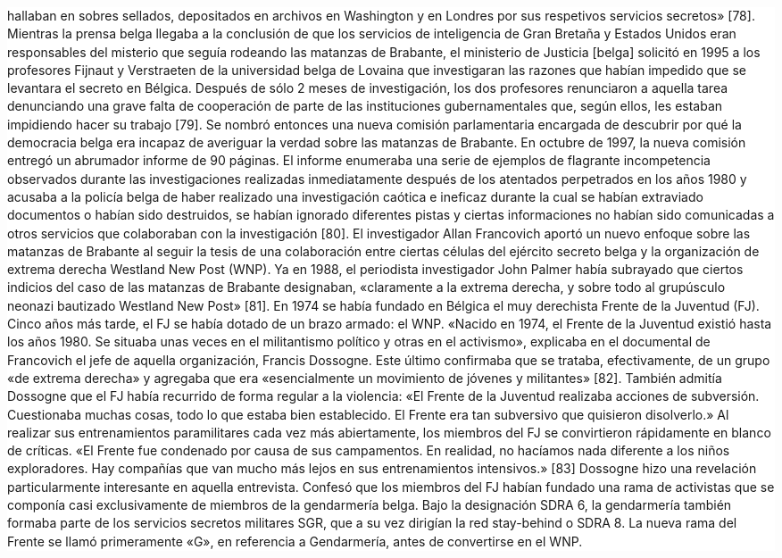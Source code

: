 hallaban en sobres sellados, depositados en archivos en Washington y en
Londres por sus respetivos servicios secretos» [78].
Mientras la prensa belga llegaba a la conclusión de que los servicios de
inteligencia de Gran Bretaña y Estados Unidos eran responsables del misterio
que seguía rodeando las matanzas de Brabante, el ministerio de Justicia
[belga] solicitó en 1995 a los profesores Fijnaut y Verstraeten de la
universidad belga de Lovaina que investigaran las razones que habían
impedido que se levantara el secreto en Bélgica.
Después de sólo 2 meses de
investigación, los dos profesores renunciaron a aquella tarea denunciando
una grave falta de cooperación de parte de las instituciones gubernamentales
que, según ellos, les estaban impidiendo hacer su trabajo [79].
Se nombró entonces una nueva comisión parlamentaria encargada de descubrir
por qué la democracia belga era incapaz de averiguar la verdad sobre las
matanzas de Brabante. En octubre de 1997, la nueva comisión entregó un
abrumador informe de 90 páginas.
El informe enumeraba una serie de ejemplos de flagrante incompetencia
observados durante las investigaciones realizadas inmediatamente después de
los atentados perpetrados en los años 1980 y acusaba a la policía belga de
haber realizado una investigación caótica e ineficaz durante la cual se
habían extraviado documentos o habían sido destruidos, se habían ignorado
diferentes pistas y ciertas informaciones no habían sido comunicadas a otros
servicios que colaboraban con la investigación [80].
El investigador Allan Francovich aportó un nuevo enfoque sobre las matanzas
de Brabante al seguir la tesis de una colaboración entre ciertas células del
ejército secreto belga y la organización de extrema derecha Westland New
Post (WNP).
Ya en 1988, el periodista investigador John Palmer había
subrayado que ciertos indicios del caso de las matanzas de Brabante
designaban,
«claramente a la extrema derecha, y sobre todo al grupúsculo
neonazi bautizado Westland New Post» [81].
En 1974 se había fundado en Bélgica el muy derechista
Frente de la Juventud
(FJ).
Cinco años más tarde, el FJ se había dotado de un brazo armado: el WNP.
«Nacido en 1974, el Frente de la Juventud existió hasta los años 1980. Se
situaba unas veces en el militantismo político y otras en el activismo»,
explicaba en el documental de Francovich el jefe de aquella organización,
Francis Dossogne.
Este último confirmaba que se trataba, efectivamente, de
un grupo «de extrema derecha» y agregaba que era «esencialmente un
movimiento de jóvenes y militantes» [82].
También admitía Dossogne que el FJ había recurrido de forma regular a la
violencia:
«El Frente de la Juventud realizaba acciones de subversión.
Cuestionaba muchas cosas, todo lo que estaba bien establecido. El Frente era
tan subversivo que quisieron disolverlo.»
Al realizar sus entrenamientos
paramilitares cada vez más abiertamente, los miembros del FJ se convirtieron
rápidamente en blanco de críticas.
«El Frente fue condenado por causa de sus
campamentos. En realidad, no hacíamos nada diferente a los niños
exploradores. Hay compañías que van mucho más lejos en sus entrenamientos
intensivos.» [83]
Dossogne hizo una revelación particularmente interesante en aquella
entrevista.
Confesó que los miembros del FJ habían fundado una rama de
activistas que se componía casi exclusivamente de miembros de la gendarmería
belga. Bajo la designación SDRA 6, la gendarmería también formaba parte de
los servicios secretos militares SGR, que a su vez dirigían la red stay-behind
o SDRA 8.
La nueva rama del Frente se llamó primeramente «G», en referencia a
Gendarmería, antes de convertirse en el WNP.